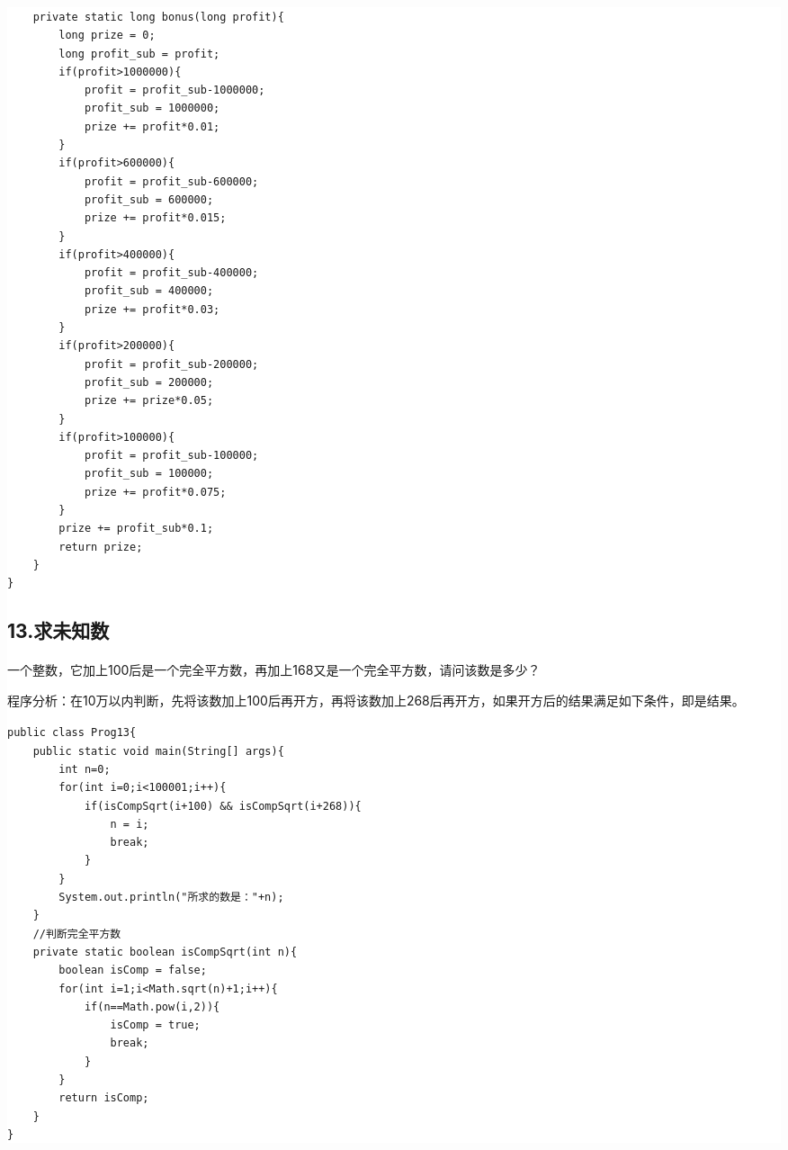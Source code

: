         private static long bonus(long profit){
            long prize = 0;
            long profit_sub = profit;
            if(profit>1000000){
                profit = profit_sub-1000000;
                profit_sub = 1000000;
                prize += profit*0.01;
            }
            if(profit>600000){
                profit = profit_sub-600000;
                profit_sub = 600000;
                prize += profit*0.015; 
            }
            if(profit>400000){
                profit = profit_sub-400000;
                profit_sub = 400000;
                prize += profit*0.03;
            }
            if(profit>200000){
                profit = profit_sub-200000;
                profit_sub = 200000;
                prize += prize*0.05;
            }
            if(profit>100000){
                profit = profit_sub-100000;
                profit_sub = 100000;
                prize += profit*0.075;
            }
            prize += profit_sub*0.1;
            return prize;
        }
    }

13.求未知数
-----------

一个整数，它加上100后是一个完全平方数，再加上168又是一个完全平方数，请问该数是多少？

程序分析：在10万以内判断，先将该数加上100后再开方，再将该数加上268后再开方，如果开方后的结果满足如下条件，即是结果。

    public class Prog13{
        public static void main(String[] args){
            int n=0;
            for(int i=0;i<100001;i++){
                if(isCompSqrt(i+100) && isCompSqrt(i+268)){
                    n = i;
                    break;
                }
            }
            System.out.println("所求的数是："+n);
        }
        //判断完全平方数
        private static boolean isCompSqrt(int n){
            boolean isComp = false;
            for(int i=1;i<Math.sqrt(n)+1;i++){
                if(n==Math.pow(i,2)){
                    isComp = true;
                    break;
                }
            }
            return isComp;
        }
    }

